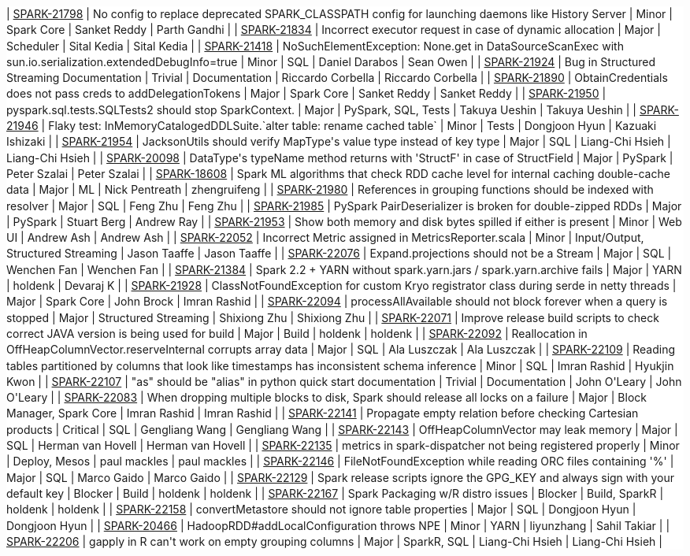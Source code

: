 | [SPARK-21798](https://issues.apache.org/jira/browse/SPARK-21798) | No config to replace deprecated SPARK\_CLASSPATH config for launching daemons like History Server |  Minor | Spark Core | Sanket Reddy | Parth Gandhi |
| [SPARK-21834](https://issues.apache.org/jira/browse/SPARK-21834) | Incorrect executor request in case of dynamic allocation |  Major | Scheduler | Sital Kedia | Sital Kedia |
| [SPARK-21418](https://issues.apache.org/jira/browse/SPARK-21418) | NoSuchElementException: None.get in DataSourceScanExec with sun.io.serialization.extendedDebugInfo=true |  Minor | SQL | Daniel Darabos | Sean Owen |
| [SPARK-21924](https://issues.apache.org/jira/browse/SPARK-21924) | Bug in Structured Streaming Documentation |  Trivial | Documentation | Riccardo Corbella | Riccardo Corbella |
| [SPARK-21890](https://issues.apache.org/jira/browse/SPARK-21890) | ObtainCredentials does not pass creds to addDelegationTokens |  Major | Spark Core | Sanket Reddy | Sanket Reddy |
| [SPARK-21950](https://issues.apache.org/jira/browse/SPARK-21950) | pyspark.sql.tests.SQLTests2 should stop SparkContext. |  Major | PySpark, SQL, Tests | Takuya Ueshin | Takuya Ueshin |
| [SPARK-21946](https://issues.apache.org/jira/browse/SPARK-21946) | Flaky test: InMemoryCatalogedDDLSuite.\`alter table: rename cached table\` |  Minor | Tests | Dongjoon Hyun | Kazuaki Ishizaki |
| [SPARK-21954](https://issues.apache.org/jira/browse/SPARK-21954) | JacksonUtils should verify MapType's value type instead of key type |  Major | SQL | Liang-Chi Hsieh | Liang-Chi Hsieh |
| [SPARK-20098](https://issues.apache.org/jira/browse/SPARK-20098) | DataType's typeName method returns with 'StructF' in case of StructField |  Major | PySpark | Peter Szalai | Peter Szalai |
| [SPARK-18608](https://issues.apache.org/jira/browse/SPARK-18608) | Spark ML algorithms that check RDD cache level for internal caching double-cache data |  Major | ML | Nick Pentreath | zhengruifeng |
| [SPARK-21980](https://issues.apache.org/jira/browse/SPARK-21980) | References in grouping functions should be indexed with resolver |  Major | SQL | Feng Zhu | Feng Zhu |
| [SPARK-21985](https://issues.apache.org/jira/browse/SPARK-21985) | PySpark PairDeserializer is broken for double-zipped RDDs |  Major | PySpark | Stuart Berg | Andrew Ray |
| [SPARK-21953](https://issues.apache.org/jira/browse/SPARK-21953) | Show both memory and disk bytes spilled if either is present |  Minor | Web UI | Andrew Ash | Andrew Ash |
| [SPARK-22052](https://issues.apache.org/jira/browse/SPARK-22052) | Incorrect Metric assigned in MetricsReporter.scala |  Minor | Input/Output, Structured Streaming | Jason Taaffe | Jason Taaffe |
| [SPARK-22076](https://issues.apache.org/jira/browse/SPARK-22076) | Expand.projections should not be a Stream |  Major | SQL | Wenchen Fan | Wenchen Fan |
| [SPARK-21384](https://issues.apache.org/jira/browse/SPARK-21384) | Spark 2.2 + YARN without spark.yarn.jars / spark.yarn.archive fails |  Major | YARN | holdenk | Devaraj K |
| [SPARK-21928](https://issues.apache.org/jira/browse/SPARK-21928) | ClassNotFoundException for custom Kryo registrator class during serde in netty threads |  Major | Spark Core | John Brock | Imran Rashid |
| [SPARK-22094](https://issues.apache.org/jira/browse/SPARK-22094) | processAllAvailable should not block forever when a query is stopped |  Major | Structured Streaming | Shixiong Zhu | Shixiong Zhu |
| [SPARK-22071](https://issues.apache.org/jira/browse/SPARK-22071) | Improve release build scripts to check correct JAVA version is being used for build |  Major | Build | holdenk | holdenk |
| [SPARK-22092](https://issues.apache.org/jira/browse/SPARK-22092) | Reallocation in OffHeapColumnVector.reserveInternal corrupts array data |  Major | SQL | Ala Luszczak | Ala Luszczak |
| [SPARK-22109](https://issues.apache.org/jira/browse/SPARK-22109) | Reading tables partitioned by columns that look like timestamps has inconsistent schema inference |  Minor | SQL | Imran Rashid | Hyukjin Kwon |
| [SPARK-22107](https://issues.apache.org/jira/browse/SPARK-22107) | "as" should be "alias" in python quick start documentation |  Trivial | Documentation | John O'Leary | John O'Leary |
| [SPARK-22083](https://issues.apache.org/jira/browse/SPARK-22083) | When dropping multiple blocks to disk, Spark should release all locks on a failure |  Major | Block Manager, Spark Core | Imran Rashid | Imran Rashid |
| [SPARK-22141](https://issues.apache.org/jira/browse/SPARK-22141) | Propagate empty relation before checking Cartesian products |  Critical | SQL | Gengliang Wang | Gengliang Wang |
| [SPARK-22143](https://issues.apache.org/jira/browse/SPARK-22143) | OffHeapColumnVector may leak memory |  Major | SQL | Herman van Hovell | Herman van Hovell |
| [SPARK-22135](https://issues.apache.org/jira/browse/SPARK-22135) | metrics in spark-dispatcher not being registered properly |  Minor | Deploy, Mesos | paul mackles | paul mackles |
| [SPARK-22146](https://issues.apache.org/jira/browse/SPARK-22146) | FileNotFoundException while reading ORC files containing '%' |  Major | SQL | Marco Gaido | Marco Gaido |
| [SPARK-22129](https://issues.apache.org/jira/browse/SPARK-22129) | Spark release scripts ignore the GPG\_KEY and always sign with your default key |  Blocker | Build | holdenk | holdenk |
| [SPARK-22167](https://issues.apache.org/jira/browse/SPARK-22167) | Spark Packaging w/R distro issues |  Blocker | Build, SparkR | holdenk | holdenk |
| [SPARK-22158](https://issues.apache.org/jira/browse/SPARK-22158) | convertMetastore should not ignore table properties |  Major | SQL | Dongjoon Hyun | Dongjoon Hyun |
| [SPARK-20466](https://issues.apache.org/jira/browse/SPARK-20466) | HadoopRDD#addLocalConfiguration throws NPE |  Minor | YARN | liyunzhang | Sahil Takiar |
| [SPARK-22206](https://issues.apache.org/jira/browse/SPARK-22206) | gapply in R can't work on empty grouping columns |  Major | SparkR, SQL | Liang-Chi Hsieh | Liang-Chi Hsieh |